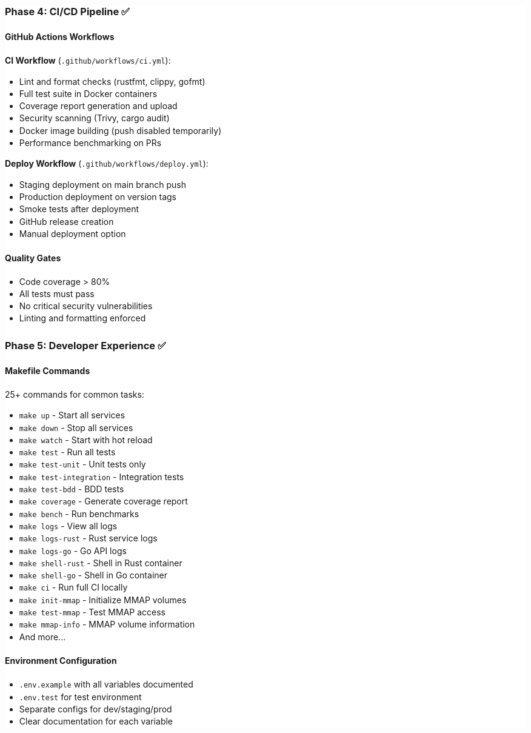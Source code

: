 ### Phase 4: CI/CD Pipeline ✅

#### GitHub Actions Workflows

**CI Workflow** (`.github/workflows/ci.yml`):
- Lint and format checks (rustfmt, clippy, gofmt)
- Full test suite in Docker containers
- Coverage report generation and upload
- Security scanning (Trivy, cargo audit)
- Docker image building (push disabled temporarily)
- Performance benchmarking on PRs

**Deploy Workflow** (`.github/workflows/deploy.yml`):
- Staging deployment on main branch push
- Production deployment on version tags
- Smoke tests after deployment
- GitHub release creation
- Manual deployment option

#### Quality Gates
- Code coverage > 80%
- All tests must pass
- No critical security vulnerabilities
- Linting and formatting enforced

### Phase 5: Developer Experience ✅

#### Makefile Commands
25+ commands for common tasks:
- `make up` - Start all services
- `make down` - Stop all services
- `make watch` - Start with hot reload
- `make test` - Run all tests
- `make test-unit` - Unit tests only
- `make test-integration` - Integration tests
- `make test-bdd` - BDD tests
- `make coverage` - Generate coverage report
- `make bench` - Run benchmarks
- `make logs` - View all logs
- `make logs-rust` - Rust service logs
- `make logs-go` - Go API logs
- `make shell-rust` - Shell in Rust container
- `make shell-go` - Shell in Go container
- `make ci` - Run full CI locally
- `make init-mmap` - Initialize MMAP volumes
- `make test-mmap` - Test MMAP access
- `make mmap-info` - MMAP volume information
- And more...

#### Environment Configuration
- `.env.example` with all variables documented
- `.env.test` for test environment
- Separate configs for dev/staging/prod
- Clear documentation for each variable
